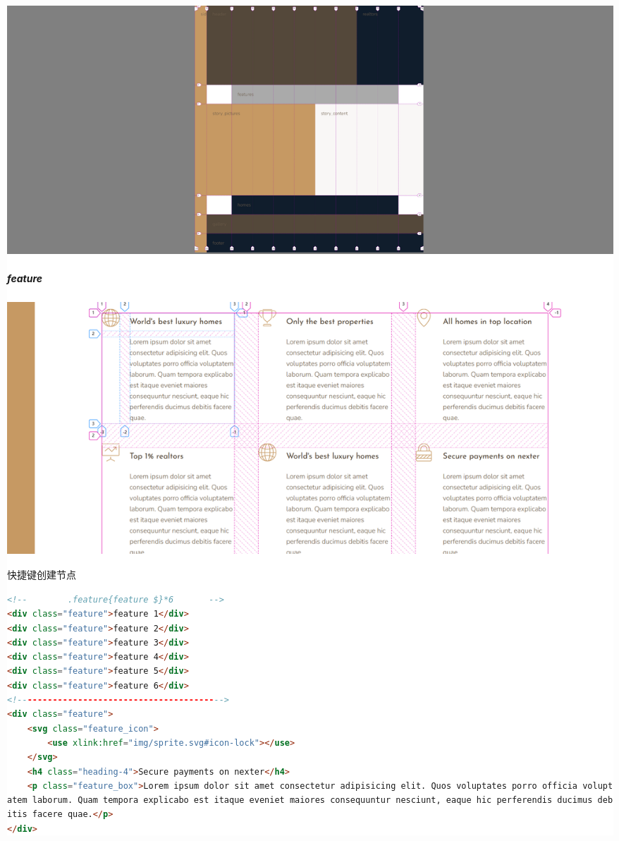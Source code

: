 ![image-20230506200523823](Sass学习笔记.assets/image-20230506200523823.png)

##### feature

![image-20230506210821343](Sass学习笔记.assets/image-20230506210821343.png)

快捷键创建节点

```html
<!--		.feature{feature $}*6		-->
<div class="feature">feature 1</div>
<div class="feature">feature 2</div>
<div class="feature">feature 3</div>
<div class="feature">feature 4</div>
<div class="feature">feature 5</div>
<div class="feature">feature 6</div>
<!----------------------------------------->
<div class="feature">
    <svg class="feature_icon">
        <use xlink:href="img/sprite.svg#icon-lock"></use>
    </svg>
    <h4 class="heading-4">Secure payments on nexter</h4>
    <p class="feature_box">Lorem ipsum dolor sit amet consectetur adipisicing elit. Quos voluptates porro officia voluptatem laborum. Quam tempora explicabo est itaque eveniet maiores consequuntur nesciunt, eaque hic perferendis ducimus debitis facere quae.</p>
</div>
```
